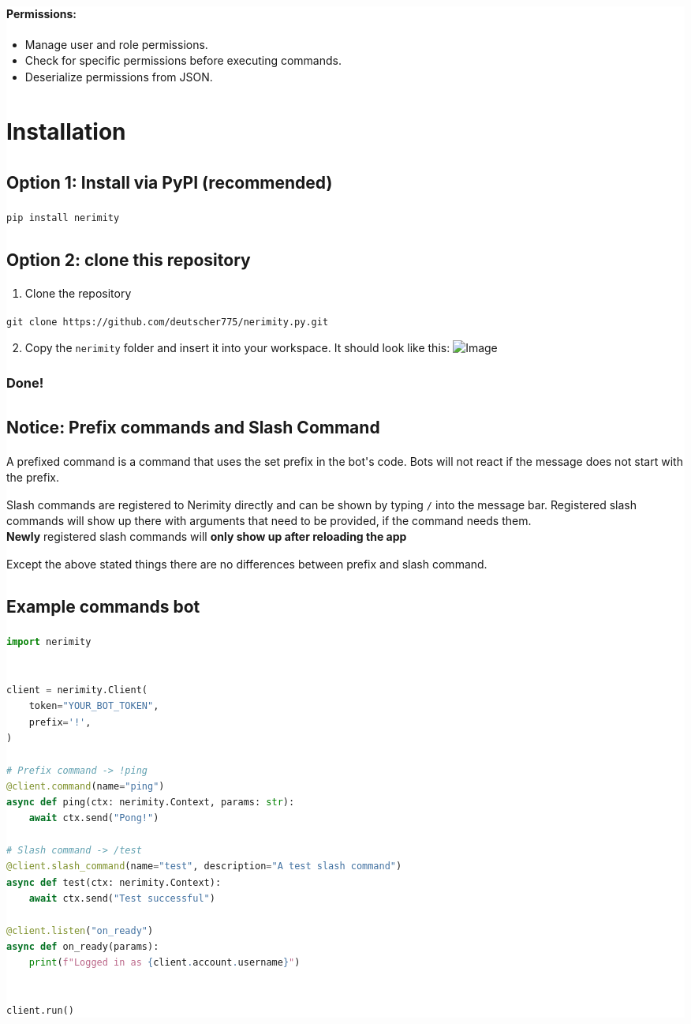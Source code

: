 #### Permissions:
- Manage user and role permissions.
- Check for specific permissions before executing commands.
- Deserialize permissions from JSON.

# Installation
## Option 1: Install via PyPI (recommended)
```shell
pip install nerimity
```

## Option 2: clone this repository
1. Clone the repository
```shell
git clone https://github.com/deutscher775/nerimity.py.git
```
2. Copy the `nerimity` folder and insert it into your workspace. It should look like this:
![Image](./readme-assets/directory-view.png)

### Done!

## Notice: Prefix commands and Slash Command
A prefixed command is a command that uses the set prefix in the bot's code. Bots will not react if the message does not start with the prefix.

Slash commands are registered to Nerimity directly and can be shown by typing `/` into the message bar. Registered slash commands will show up there with arguments that need to be provided, if the command needs them.<br>
**Newly** registered slash commands will **only show up after reloading the app**

Except the above stated things there are no differences between prefix and slash command.


## Example commands bot
```py
import nerimity


client = nerimity.Client(
    token="YOUR_BOT_TOKEN",
    prefix='!',
)

# Prefix command -> !ping
@client.command(name="ping")
async def ping(ctx: nerimity.Context, params: str):
    await ctx.send("Pong!")

# Slash command -> /test
@client.slash_command(name="test", description="A test slash command")
async def test(ctx: nerimity.Context):
    await ctx.send("Test successful")

@client.listen("on_ready")
async def on_ready(params):
    print(f"Logged in as {client.account.username}")


client.run()
```
